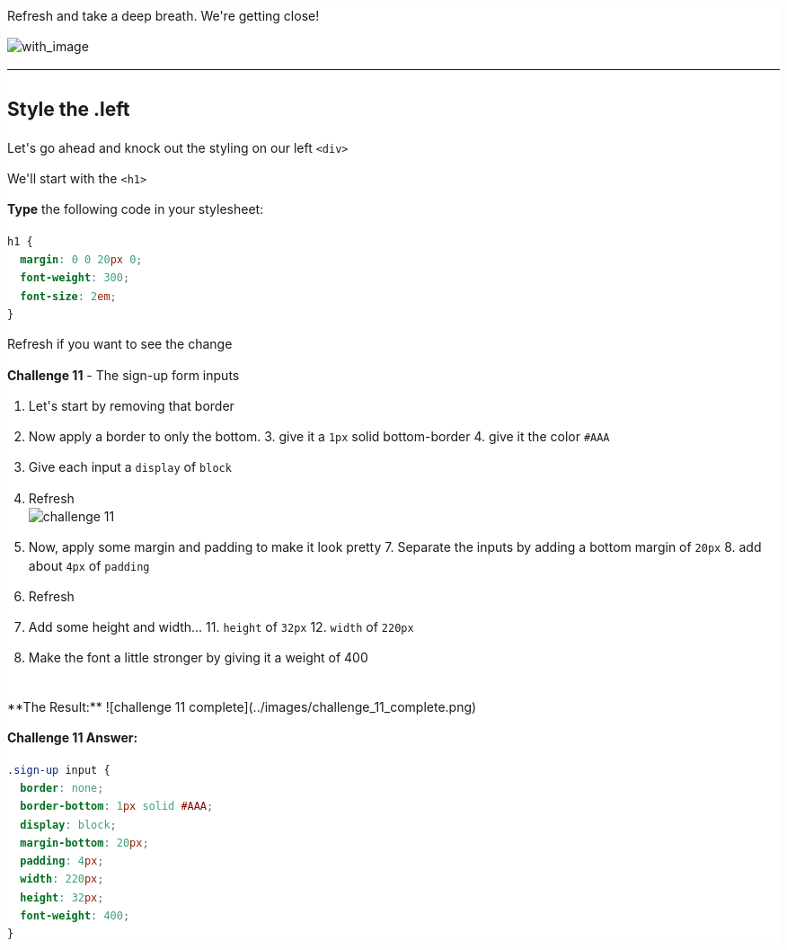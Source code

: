 Refresh and take a deep breath. We're getting close!

![with_image](../images/post_challenge_10.png)

- - - -

## Style the .left

Let's go ahead and knock out the styling on our left `<div>`

We'll start with the `<h1>`

**Type** the following code in your stylesheet:

```css
h1 {
  margin: 0 0 20px 0;
  font-weight: 300;
  font-size: 2em;
}
```

Refresh if you want to see the change

**Challenge 11** - The sign-up form inputs

1. Let's start by removing that border
2. Now apply a border to only the bottom.
	3. give it a `1px` solid bottom-border
	4. give it the color `#AAA`
3. Give each input a `display` of `block` 
5. Refresh <br>
![challenge 11](../images/challenge_11_part_1.png)<br>


6. Now, apply some margin and padding to make it look pretty
	7. Separate the inputs by adding a bottom margin of `20px`
	8. add about `4px` of `padding`
9. Refresh

10. Add some height and width...
	11. `height` of `32px`
	12. `width` of `220px`
13. Make the font a little stronger by giving it a weight of 400   

<br>
**The Result:**
![challenge 11 complete](../images/challenge_11_complete.png)
<br>

**Challenge 11 Answer:**

```css
.sign-up input {
  border: none;
  border-bottom: 1px solid #AAA;
  display: block;
  margin-bottom: 20px;
  padding: 4px;
  width: 220px;
  height: 32px;
  font-weight: 400;
}
```
